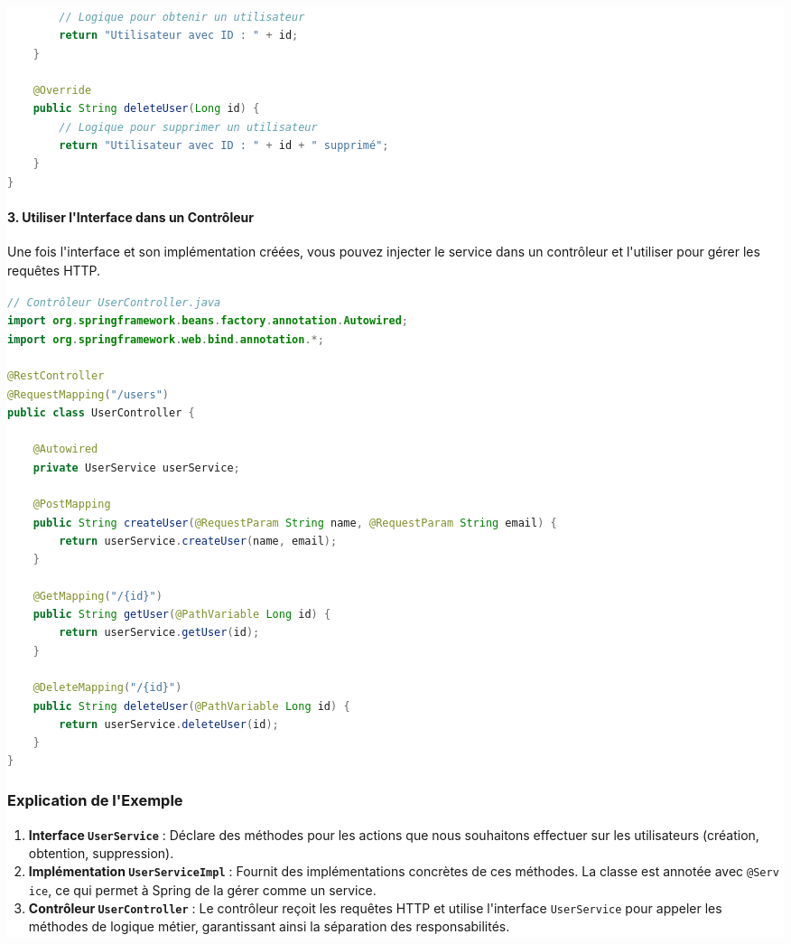 ```java
        // Logique pour obtenir un utilisateur
        return "Utilisateur avec ID : " + id;
    }

    @Override
    public String deleteUser(Long id) {
        // Logique pour supprimer un utilisateur
        return "Utilisateur avec ID : " + id + " supprimé";
    }
}
```

#### 3. **Utiliser l'Interface dans un Contrôleur**

Une fois l'interface et son implémentation créées, vous pouvez injecter le service dans un contrôleur et l'utiliser pour gérer les requêtes HTTP.

```java
// Contrôleur UserController.java
import org.springframework.beans.factory.annotation.Autowired;
import org.springframework.web.bind.annotation.*;

@RestController
@RequestMapping("/users")
public class UserController {

    @Autowired
    private UserService userService;

    @PostMapping
    public String createUser(@RequestParam String name, @RequestParam String email) {
        return userService.createUser(name, email);
    }

    @GetMapping("/{id}")
    public String getUser(@PathVariable Long id) {
        return userService.getUser(id);
    }

    @DeleteMapping("/{id}")
    public String deleteUser(@PathVariable Long id) {
        return userService.deleteUser(id);
    }
}
```

### **Explication de l'Exemple**

1. **Interface `UserService`** : Déclare des méthodes pour les actions que nous souhaitons effectuer sur les utilisateurs (création, obtention, suppression).
2. **Implémentation `UserServiceImpl`** : Fournit des implémentations concrètes de ces méthodes. La classe est annotée avec `@Service`, ce qui permet à Spring de la gérer comme un service.
3. **Contrôleur `UserController`** : Le contrôleur reçoit les requêtes HTTP et utilise l'interface `UserService` pour appeler les méthodes de logique métier, garantissant ainsi la séparation des responsabilités.
